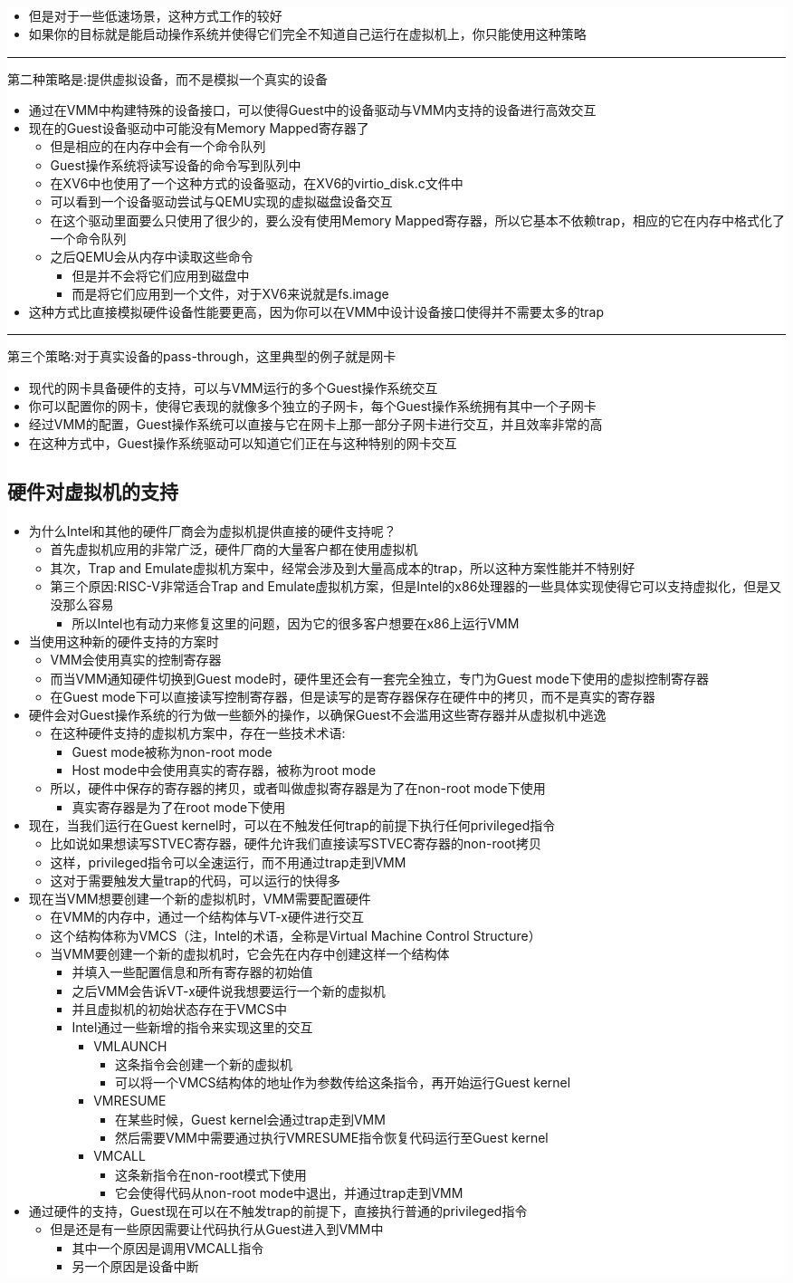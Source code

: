   + 但是对于一些低速场景，这种方式工作的较好
  + 如果你的目标就是能启动操作系统并使得它们完全不知道自己运行在虚拟机上，你只能使用这种策略
---------------------------------
第二种策略是:提供虚拟设备，而不是模拟一个真实的设备
+ 通过在VMM中构建特殊的设备接口，可以使得Guest中的设备驱动与VMM内支持的设备进行高效交互
+ 现在的Guest设备驱动中可能没有Memory Mapped寄存器了
  + 但是相应的在内存中会有一个命令队列
  + Guest操作系统将读写设备的命令写到队列中
  + 在XV6中也使用了一个这种方式的设备驱动，在XV6的virtio_disk.c文件中
  + 可以看到一个设备驱动尝试与QEMU实现的虚拟磁盘设备交互
  + 在这个驱动里面要么只使用了很少的，要么没有使用Memory Mapped寄存器，所以它基本不依赖trap，相应的它在内存中格式化了一个命令队列
  + 之后QEMU会从内存中读取这些命令
    + 但是并不会将它们应用到磁盘中
    + 而是将它们应用到一个文件，对于XV6来说就是fs.image
+ 这种方式比直接模拟硬件设备性能要更高，因为你可以在VMM中设计设备接口使得并不需要太多的trap
-------------------------------
第三个策略:对于真实设备的pass-through，这里典型的例子就是网卡
+ 现代的网卡具备硬件的支持，可以与VMM运行的多个Guest操作系统交互
+ 你可以配置你的网卡，使得它表现的就像多个独立的子网卡，每个Guest操作系统拥有其中一个子网卡
+ 经过VMM的配置，Guest操作系统可以直接与它在网卡上那一部分子网卡进行交互，并且效率非常的高
+ 在这种方式中，Guest操作系统驱动可以知道它们正在与这种特别的网卡交互
## 硬件对虚拟机的支持
+ 为什么Intel和其他的硬件厂商会为虚拟机提供直接的硬件支持呢？
  + 首先虚拟机应用的非常广泛，硬件厂商的大量客户都在使用虚拟机
  + 其次，Trap and Emulate虚拟机方案中，经常会涉及到大量高成本的trap，所以这种方案性能并不特别好
  + 第三个原因:RISC-V非常适合Trap and Emulate虚拟机方案，但是Intel的x86处理器的一些具体实现使得它可以支持虚拟化，但是又没那么容易
    + 所以Intel也有动力来修复这里的问题，因为它的很多客户想要在x86上运行VMM
+ 当使用这种新的硬件支持的方案时
  + VMM会使用真实的控制寄存器
  + 而当VMM通知硬件切换到Guest mode时，硬件里还会有一套完全独立，专门为Guest mode下使用的虚拟控制寄存器
  + 在Guest mode下可以直接读写控制寄存器，但是读写的是寄存器保存在硬件中的拷贝，而不是真实的寄存器
+ 硬件会对Guest操作系统的行为做一些额外的操作，以确保Guest不会滥用这些寄存器并从虚拟机中逃逸
  + 在这种硬件支持的虚拟机方案中，存在一些技术术语:
    + Guest mode被称为non-root mode
    + Host mode中会使用真实的寄存器，被称为root mode
  + 所以，硬件中保存的寄存器的拷贝，或者叫做虚拟寄存器是为了在non-root mode下使用
    + 真实寄存器是为了在root mode下使用
+ 现在，当我们运行在Guest kernel时，可以在不触发任何trap的前提下执行任何privileged指令
  + 比如说如果想读写STVEC寄存器，硬件允许我们直接读写STVEC寄存器的non-root拷贝
  + 这样，privileged指令可以全速运行，而不用通过trap走到VMM
  + 这对于需要触发大量trap的代码，可以运行的快得多
+ 现在当VMM想要创建一个新的虚拟机时，VMM需要配置硬件
  + 在VMM的内存中，通过一个结构体与VT-x硬件进行交互
  + 这个结构体称为VMCS（注，Intel的术语，全称是Virtual Machine Control Structure）
  + 当VMM要创建一个新的虚拟机时，它会先在内存中创建这样一个结构体
    + 并填入一些配置信息和所有寄存器的初始值
    + 之后VMM会告诉VT-x硬件说我想要运行一个新的虚拟机
    + 并且虚拟机的初始状态存在于VMCS中
    + Intel通过一些新增的指令来实现这里的交互
      + VMLAUNCH
        + 这条指令会创建一个新的虚拟机
        + 可以将一个VMCS结构体的地址作为参数传给这条指令，再开始运行Guest kernel
      + VMRESUME
        + 在某些时候，Guest kernel会通过trap走到VMM
        + 然后需要VMM中需要通过执行VMRESUME指令恢复代码运行至Guest kernel
      + VMCALL
        + 这条新指令在non-root模式下使用
        + 它会使得代码从non-root mode中退出，并通过trap走到VMM
+ 通过硬件的支持，Guest现在可以在不触发trap的前提下，直接执行普通的privileged指令
  + 但是还是有一些原因需要让代码执行从Guest进入到VMM中
    + 其中一个原因是调用VMCALL指令
    + 另一个原因是设备中断